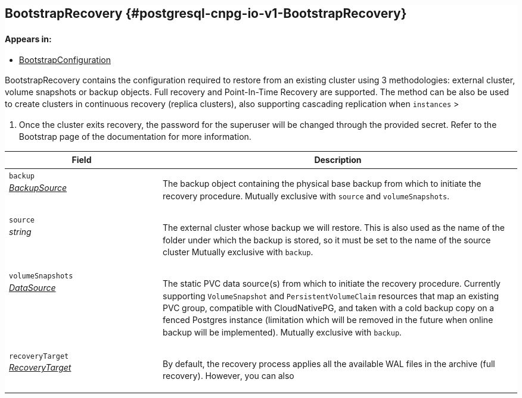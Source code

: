 </table>

## BootstrapRecovery     {#postgresql-cnpg-io-v1-BootstrapRecovery}


**Appears in:**

- [BootstrapConfiguration](#postgresql-cnpg-io-v1-BootstrapConfiguration)


<p>BootstrapRecovery contains the configuration required to restore
from an existing cluster using 3 methodologies: external cluster,
volume snapshots or backup objects. Full recovery and Point-In-Time
Recovery are supported.
The method can be also be used to create clusters in continuous recovery
(replica clusters), also supporting cascading replication when <code>instances</code> &gt;</p>
<ol>
<li>Once the cluster exits recovery, the password for the superuser
will be changed through the provided secret.
Refer to the Bootstrap page of the documentation for more information.</li>
</ol>


<table class="table">
<thead><tr><th width="30%">Field</th><th>Description</th></tr></thead>
<tbody>
<tr><td><code>backup</code><br/>
<a href="#postgresql-cnpg-io-v1-BackupSource"><i>BackupSource</i></a>
</td>
<td>
   <p>The backup object containing the physical base backup from which to
initiate the recovery procedure.
Mutually exclusive with <code>source</code> and <code>volumeSnapshots</code>.</p>
</td>
</tr>
<tr><td><code>source</code><br/>
<i>string</i>
</td>
<td>
   <p>The external cluster whose backup we will restore. This is also
used as the name of the folder under which the backup is stored,
so it must be set to the name of the source cluster
Mutually exclusive with <code>backup</code>.</p>
</td>
</tr>
<tr><td><code>volumeSnapshots</code><br/>
<a href="#postgresql-cnpg-io-v1-DataSource"><i>DataSource</i></a>
</td>
<td>
   <p>The static PVC data source(s) from which to initiate the
recovery procedure. Currently supporting <code>VolumeSnapshot</code>
and <code>PersistentVolumeClaim</code> resources that map an existing
PVC group, compatible with CloudNativePG, and taken with
a cold backup copy on a fenced Postgres instance (limitation
which will be removed in the future when online backup
will be implemented).
Mutually exclusive with <code>backup</code>.</p>
</td>
</tr>
<tr><td><code>recoveryTarget</code><br/>
<a href="#postgresql-cnpg-io-v1-RecoveryTarget"><i>RecoveryTarget</i></a>
</td>
<td>
   <p>By default, the recovery process applies all the available
WAL files in the archive (full recovery). However, you can also